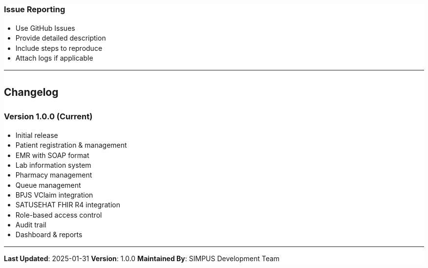### Issue Reporting
- Use GitHub Issues
- Provide detailed description
- Include steps to reproduce
- Attach logs if applicable

---

## Changelog

### Version 1.0.0 (Current)
- Initial release
- Patient registration & management
- EMR with SOAP format
- Lab information system
- Pharmacy management
- Queue management
- BPJS VClaim integration
- SATUSEHAT FHIR R4 integration
- Role-based access control
- Audit trail
- Dashboard & reports

---

**Last Updated**: 2025-01-31
**Version**: 1.0.0
**Maintained By**: SIMPUS Development Team
